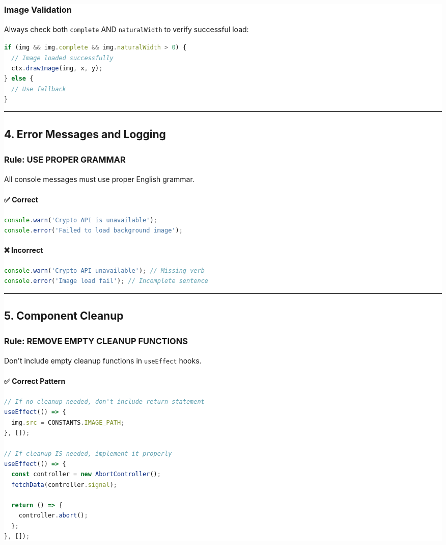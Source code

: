 ### Image Validation
Always check both `complete` AND `naturalWidth` to verify successful load:

```javascript
if (img && img.complete && img.naturalWidth > 0) {
  // Image loaded successfully
  ctx.drawImage(img, x, y);
} else {
  // Use fallback
}
```

---

## 4. Error Messages and Logging

### Rule: USE PROPER GRAMMAR
All console messages must use proper English grammar.

#### ✅ Correct
```javascript
console.warn('Crypto API is unavailable');
console.error('Failed to load background image');
```

#### ❌ Incorrect
```javascript
console.warn('Crypto API unavailable'); // Missing verb
console.error('Image load fail'); // Incomplete sentence
```

---

## 5. Component Cleanup

### Rule: REMOVE EMPTY CLEANUP FUNCTIONS
Don't include empty cleanup functions in `useEffect` hooks.

#### ✅ Correct Pattern
```javascript
// If no cleanup needed, don't include return statement
useEffect(() => {
  img.src = CONSTANTS.IMAGE_PATH;
}, []);

// If cleanup IS needed, implement it properly
useEffect(() => {
  const controller = new AbortController();
  fetchData(controller.signal);

  return () => {
    controller.abort();
  };
}, []);
```
